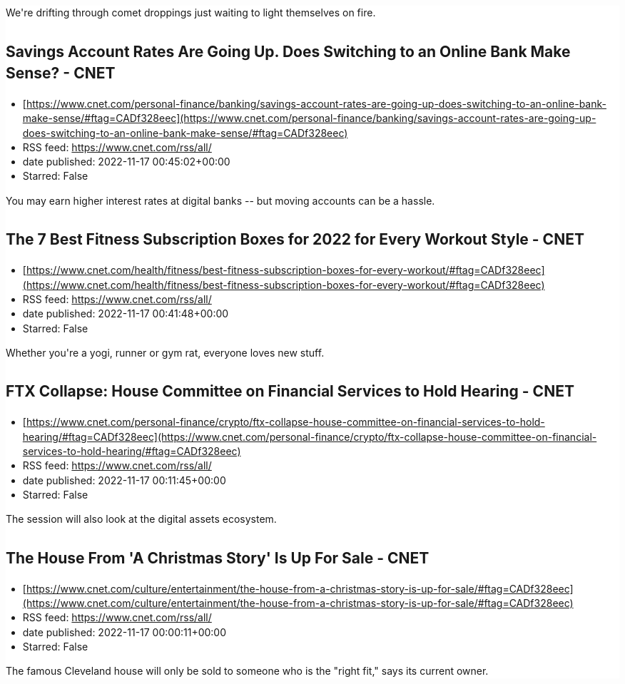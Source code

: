 We're drifting through comet droppings just waiting to light themselves on fire.

## Savings Account Rates Are Going Up. Does Switching to an Online Bank Make Sense?     - CNET
 - [https://www.cnet.com/personal-finance/banking/savings-account-rates-are-going-up-does-switching-to-an-online-bank-make-sense/#ftag=CADf328eec](https://www.cnet.com/personal-finance/banking/savings-account-rates-are-going-up-does-switching-to-an-online-bank-make-sense/#ftag=CADf328eec)
 - RSS feed: https://www.cnet.com/rss/all/
 - date published: 2022-11-17 00:45:02+00:00
 - Starred: False

You may earn higher interest rates at digital banks -- but moving accounts can be a hassle.

## The 7 Best Fitness Subscription Boxes for 2022 for Every Workout Style     - CNET
 - [https://www.cnet.com/health/fitness/best-fitness-subscription-boxes-for-every-workout/#ftag=CADf328eec](https://www.cnet.com/health/fitness/best-fitness-subscription-boxes-for-every-workout/#ftag=CADf328eec)
 - RSS feed: https://www.cnet.com/rss/all/
 - date published: 2022-11-17 00:41:48+00:00
 - Starred: False

Whether you're a yogi, runner or gym rat, everyone loves new stuff.

## FTX Collapse: House Committee on Financial Services to Hold Hearing     - CNET
 - [https://www.cnet.com/personal-finance/crypto/ftx-collapse-house-committee-on-financial-services-to-hold-hearing/#ftag=CADf328eec](https://www.cnet.com/personal-finance/crypto/ftx-collapse-house-committee-on-financial-services-to-hold-hearing/#ftag=CADf328eec)
 - RSS feed: https://www.cnet.com/rss/all/
 - date published: 2022-11-17 00:11:45+00:00
 - Starred: False

The session will also look at the digital assets ecosystem.

## The House From 'A Christmas Story' Is Up For Sale     - CNET
 - [https://www.cnet.com/culture/entertainment/the-house-from-a-christmas-story-is-up-for-sale/#ftag=CADf328eec](https://www.cnet.com/culture/entertainment/the-house-from-a-christmas-story-is-up-for-sale/#ftag=CADf328eec)
 - RSS feed: https://www.cnet.com/rss/all/
 - date published: 2022-11-17 00:00:11+00:00
 - Starred: False

The famous Cleveland house will only be sold to someone who is the "right fit," says its current owner.
